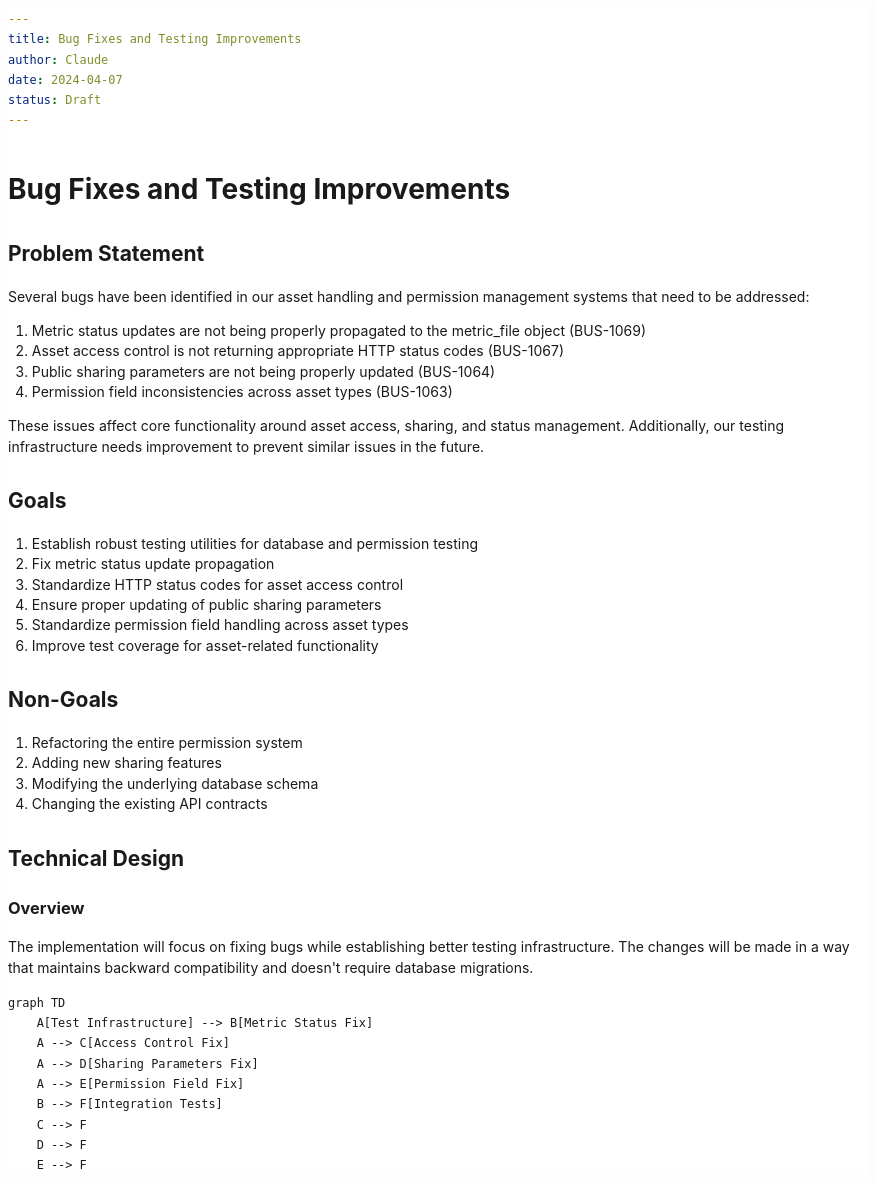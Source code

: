 ```yaml
---
title: Bug Fixes and Testing Improvements
author: Claude
date: 2024-04-07
status: Draft
---
```


# Bug Fixes and Testing Improvements

## Problem Statement

Several bugs have been identified in our asset handling and permission management systems that need to be addressed:

1. Metric status updates are not being properly propagated to the metric_file object (BUS-1069)
2. Asset access control is not returning appropriate HTTP status codes (BUS-1067)
3. Public sharing parameters are not being properly updated (BUS-1064)
4. Permission field inconsistencies across asset types (BUS-1063)

These issues affect core functionality around asset access, sharing, and status management. Additionally, our testing infrastructure needs improvement to prevent similar issues in the future.

## Goals

1. Establish robust testing utilities for database and permission testing
2. Fix metric status update propagation
3. Standardize HTTP status codes for asset access control
4. Ensure proper updating of public sharing parameters
5. Standardize permission field handling across asset types
6. Improve test coverage for asset-related functionality

## Non-Goals

1. Refactoring the entire permission system
2. Adding new sharing features
3. Modifying the underlying database schema
4. Changing the existing API contracts

## Technical Design

### Overview

The implementation will focus on fixing bugs while establishing better testing infrastructure. The changes will be made in a way that maintains backward compatibility and doesn't require database migrations.

```mermaid
graph TD
    A[Test Infrastructure] --> B[Metric Status Fix]
    A --> C[Access Control Fix]
    A --> D[Sharing Parameters Fix]
    A --> E[Permission Field Fix]
    B --> F[Integration Tests]
    C --> F
    D --> F
    E --> F
```
